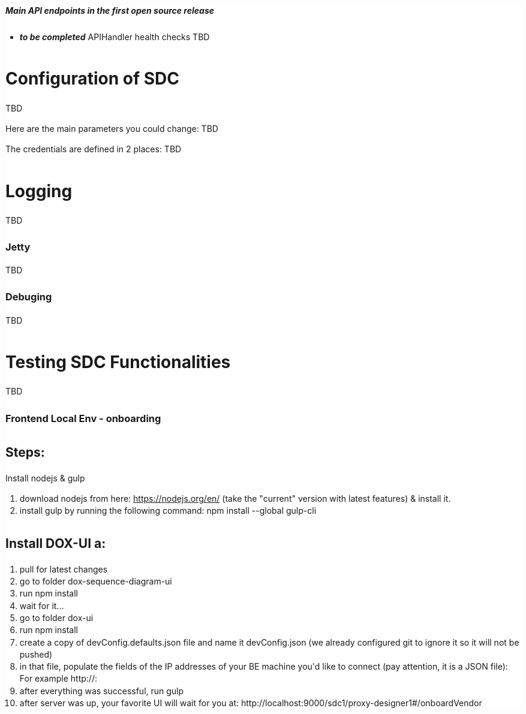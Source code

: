 ##### Main API endpoints in the first open source release 

- ***to be completed*** APIHandler health checks
TBD

# Configuration of SDC
TBD

Here are the main parameters you could change: 
TBD

The credentials are defined in 2 places:
TBD

# Logging
TBD

### Jetty
TBD

### Debuging
TBD

# Testing SDC Functionalities
TBD

### Frontend Local Env - onboarding

Steps:
------
Install nodejs & gulp
1. download nodejs from here: https://nodejs.org/en/ (take the "current" version with latest features) & install it.
2. install gulp by running the following command: npm install --global gulp-cli

Install DOX-UI a:
-----------------
1. pull for latest changes
2. go to folder dox-sequence-diagram-ui
3. run npm install
4. wait for it...
5. go to folder dox-ui
6. run npm install
7. create a copy of devConfig.defaults.json file and name it devConfig.json (we already configured git to ignore it so it will not be pushed)
8. in that file, populate the fields of the IP addresses of your BE machine you'd like to connect (pay attention, it is a JSON file): For example http://<host>:<port>
9. after everything was successful, run gulp
10. after server was up, your favorite UI will wait for you at: http://localhost:9000/sdc1/proxy-designer1#/onboardVendor
